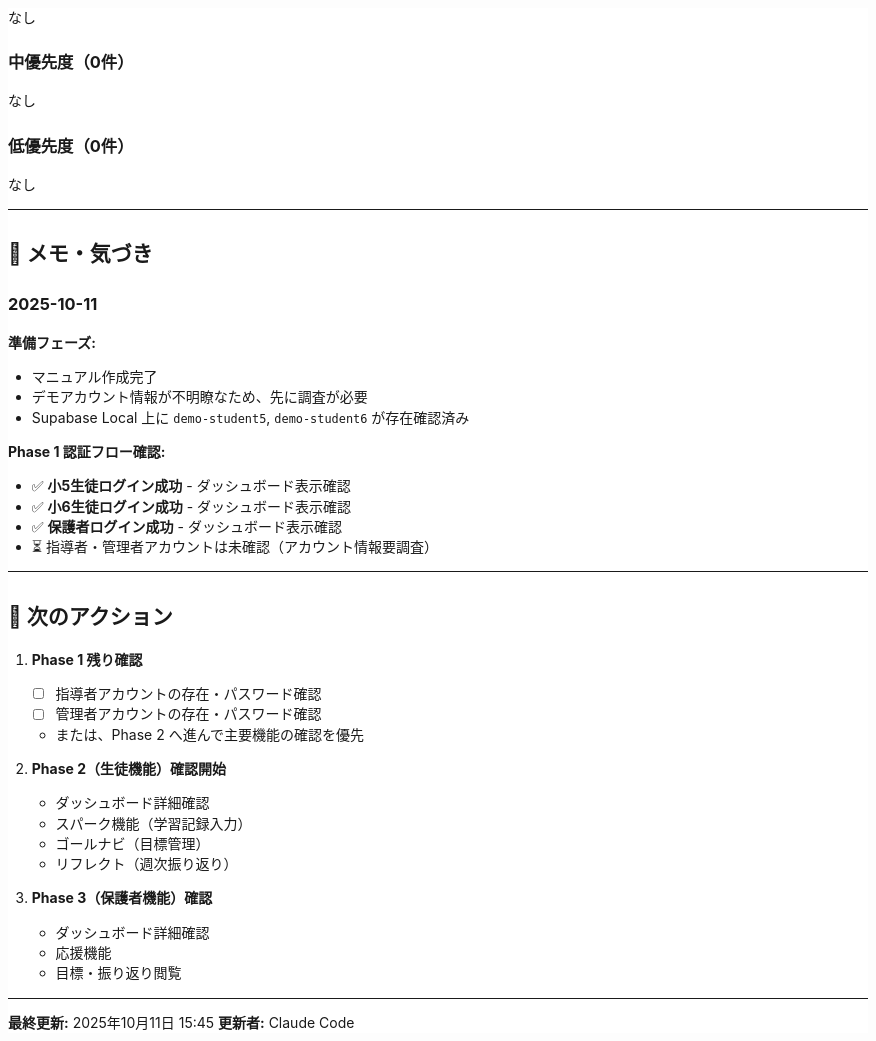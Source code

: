 なし

### 中優先度（0件）

なし

### 低優先度（0件）

なし

---

## 📌 メモ・気づき

### 2025-10-11

**準備フェーズ:**
- マニュアル作成完了
- デモアカウント情報が不明瞭なため、先に調査が必要
- Supabase Local 上に `demo-student5`, `demo-student6` が存在確認済み

**Phase 1 認証フロー確認:**
- ✅ **小5生徒ログイン成功** - ダッシュボード表示確認
- ✅ **小6生徒ログイン成功** - ダッシュボード表示確認
- ✅ **保護者ログイン成功** - ダッシュボード表示確認
- ⏳ 指導者・管理者アカウントは未確認（アカウント情報要調査）

---

## 🔄 次のアクション

1. **Phase 1 残り確認**
   - [ ] 指導者アカウントの存在・パスワード確認
   - [ ] 管理者アカウントの存在・パスワード確認
   - または、Phase 2 へ進んで主要機能の確認を優先

2. **Phase 2（生徒機能）確認開始**
   - ダッシュボード詳細確認
   - スパーク機能（学習記録入力）
   - ゴールナビ（目標管理）
   - リフレクト（週次振り返り）

3. **Phase 3（保護者機能）確認**
   - ダッシュボード詳細確認
   - 応援機能
   - 目標・振り返り閲覧

---

**最終更新:** 2025年10月11日 15:45
**更新者:** Claude Code
